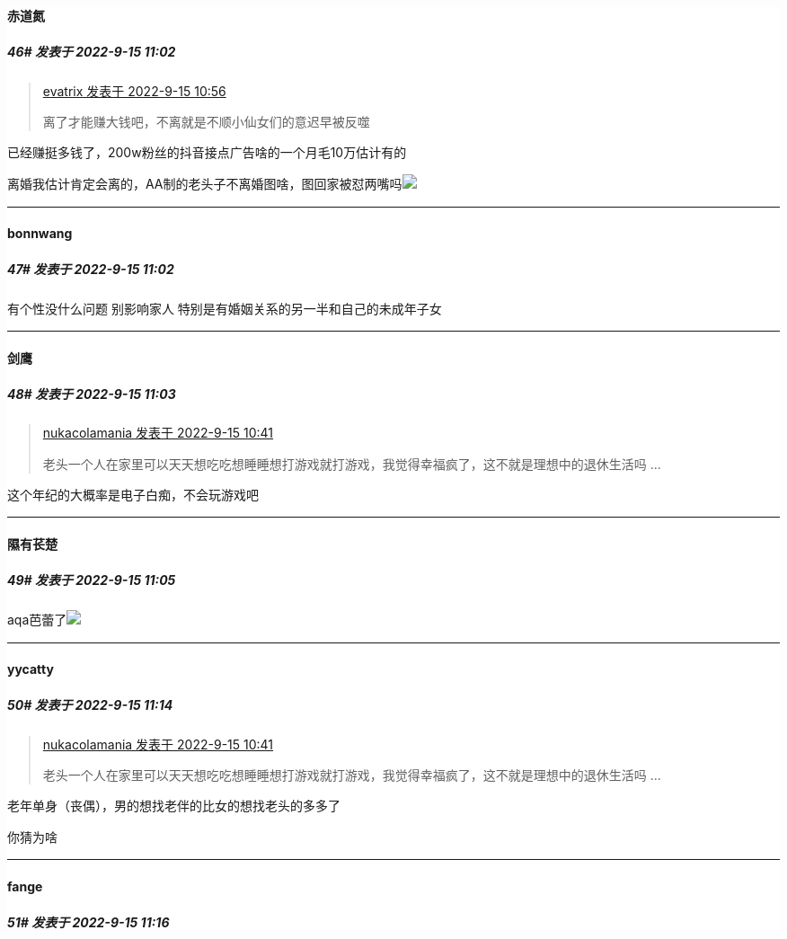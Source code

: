 ####  赤道氮  
##### 46#       发表于 2022-9-15 11:02

<blockquote><a href="httphttps://bbs.saraba1st.com/2b/forum.php?mod=redirect&amp;goto=findpost&amp;pid=57493617&amp;ptid=2093314" target="_blank">evatrix 发表于 2022-9-15 10:56</a>

离了才能赚大钱吧，不离就是不顺小仙女们的意迟早被反噬</blockquote>
已经赚挺多钱了，200w粉丝的抖音接点广告啥的一个月毛10万估计有的

离婚我估计肯定会离的，AA制的老头子不离婚图啥，图回家被怼两嘴吗<img src="https://static.saraba1st.com/image/smiley/face2017/067.png" referrerpolicy="no-referrer">

*****

####  bonnwang  
##### 47#       发表于 2022-9-15 11:02

有个性没什么问题
别影响家人 
特别是有婚姻关系的另一半和自己的未成年子女

*****

####  剑鹰  
##### 48#       发表于 2022-9-15 11:03

<blockquote><a href="httphttps://bbs.saraba1st.com/2b/forum.php?mod=redirect&amp;goto=findpost&amp;pid=57493372&amp;ptid=2093314" target="_blank">nukacolamania 发表于 2022-9-15 10:41</a>

老头一个人在家里可以天天想吃吃想睡睡想打游戏就打游戏，我觉得幸福疯了，这不就是理想中的退休生活吗 ...</blockquote>
这个年纪的大概率是电子白痴，不会玩游戏吧

*****

####  隰有苌楚  
##### 49#       发表于 2022-9-15 11:05

aqa芭蕾了<img src="https://static.saraba1st.com/image/smiley/face2017/068.png" referrerpolicy="no-referrer">

*****

####  yycatty  
##### 50#       发表于 2022-9-15 11:14

<blockquote><a href="httphttps://bbs.saraba1st.com/2b/forum.php?mod=redirect&amp;goto=findpost&amp;pid=57493372&amp;ptid=2093314" target="_blank">nukacolamania 发表于 2022-9-15 10:41</a>

老头一个人在家里可以天天想吃吃想睡睡想打游戏就打游戏，我觉得幸福疯了，这不就是理想中的退休生活吗 ...</blockquote>
老年单身（丧偶），男的想找老伴的比女的想找老头的多多了

你猜为啥

*****

####  fange  
##### 51#       发表于 2022-9-15 11:16
